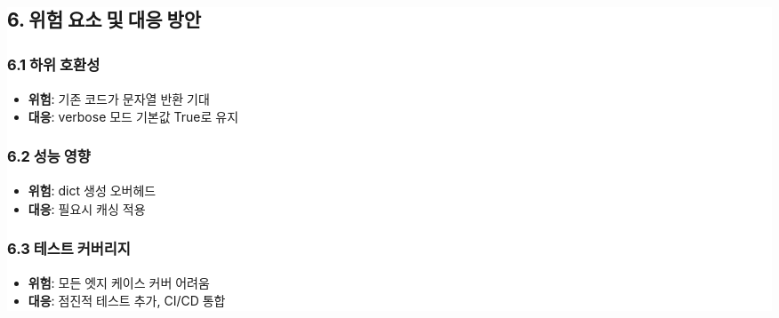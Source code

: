 ## 6. 위험 요소 및 대응 방안

### 6.1 하위 호환성
- **위험**: 기존 코드가 문자열 반환 기대
- **대응**: verbose 모드 기본값 True로 유지

### 6.2 성능 영향
- **위험**: dict 생성 오버헤드
- **대응**: 필요시 캐싱 적용

### 6.3 테스트 커버리지
- **위험**: 모든 엣지 케이스 커버 어려움
- **대응**: 점진적 테스트 추가, CI/CD 통합
